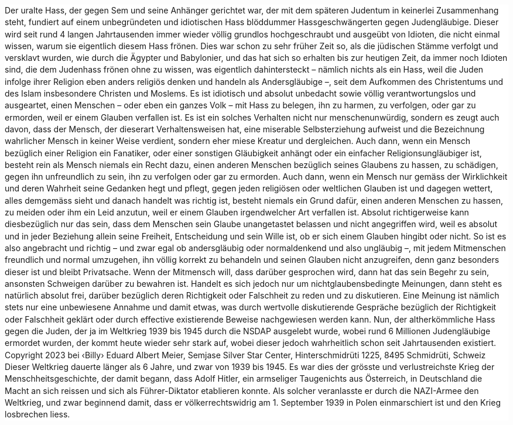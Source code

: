 Der uralte Hass, der gegen Sem und seine Anhänger gerichtet war, der mit dem späteren Judentum in keinerlei Zusammenhang steht, fundiert auf einem unbegründeten und idiotischen Hass blöddummer Hassgeschwängerten gegen Judengläubige. Dieser wird seit rund 4 langen Jahrtausenden immer wieder völlig grundlos hochgeschraubt und ausgeübt von Idioten, die nicht einmal wissen, warum sie eigentlich diesem Hass frönen. Dies war schon zu sehr früher Zeit so, als die jüdischen Stämme verfolgt und versklavt wurden, wie durch die Ägypter und Babylonier, und das hat sich so erhalten bis zur heutigen Zeit, da immer noch Idioten sind, die dem Judenhass frönen ohne zu wissen, was eigentlich dahintersteckt – nämlich nichts als ein Hass, weil die Juden infolge ihrer Religion eben anders religiös denken und handeln als Andersgläubige –, seit dem Aufkommen des Christentums und des Islam insbesondere Christen und Moslems. Es ist idiotisch und absolut unbedacht sowie völlig verantwortungslos und ausgeartet, einen Menschen – oder eben ein ganzes Volk – mit Hass zu belegen, ihn zu harmen, zu verfolgen, oder gar zu ermorden, weil er einem Glauben verfallen ist. Es ist ein solches Verhalten nicht nur menschenunwürdig, sondern es zeugt auch davon, dass der Mensch, der dieserart Verhaltensweisen hat, eine miserable Selbsterziehung aufweist und die Bezeichnung wahrlicher Mensch in keiner Weise verdient, sondern eher miese Kreatur und dergleichen. Auch dann, wenn ein Mensch bezüglich einer Religion ein Fanatiker, oder einer sonstigen Gläubigkeit anhängt oder ein einfacher Religionsungläubiger ist, besteht rein als Mensch niemals ein Recht dazu, einen anderen Menschen bezüglich seines Glaubens zu hassen, zu schädigen, gegen ihn unfreundlich zu sein, ihn zu verfolgen oder gar zu ermorden. Auch dann, wenn ein Mensch nur gemäss der Wirklichkeit und deren Wahrheit seine Gedanken hegt und pflegt, gegen jeden religiösen oder weltlichen Glauben ist und dagegen wettert, alles demgemäss sieht und danach handelt was richtig ist, besteht niemals ein Grund dafür, einen anderen Menschen zu hassen, zu meiden oder ihm ein Leid anzutun, weil er einem Glauben irgendwelcher Art verfallen ist. Absolut richtigerweise kann diesbezüglich nur das sein, dass dem Menschen sein Glaube unangetastet belassen und nicht angegriffen wird, weil es absolut und in jeder Beziehung allein seine Freiheit, Entscheidung und sein Wille ist, ob er sich einem Glauben hingibt oder nicht. So ist es also angebracht und richtig – und zwar egal ob andersgläubig oder normaldenkend und also ungläubig –, mit jedem Mitmenschen freundlich und normal umzugehen, ihn völlig korrekt zu behandeln und seinen Glauben nicht anzugreifen, denn ganz besonders dieser ist und bleibt Privatsache. Wenn der Mitmensch will, dass darüber gesprochen wird, dann hat das sein Begehr zu sein, ansonsten Schweigen darüber zu bewahren ist. Handelt es sich jedoch nur um nichtglaubensbedingte Meinungen, dann steht es natürlich absolut frei, darüber bezüglich deren Richtigkeit oder Falschheit zu reden und zu diskutieren. Eine Meinung ist nämlich stets nur eine unbewiesene Annahme und damit etwas, was durch wertvolle diskutierende Gespräche bezüglich der Richtigkeit oder Falschheit geklärt oder durch effective existierende Beweise nachgewiesen werden kann.
Nun, der altherkömmliche Hass gegen die Juden, der ja im Weltkrieg 1939 bis 1945 durch die NSDAP ausgelebt wurde, wobei rund 6 Millionen Judengläubige ermordet wurden, der kommt heute wieder sehr stark auf, wobei dieser jedoch wahrheitlich schon seit Jahrtausenden existiert.
Copyright 2023 bei ‹Billy› Eduard Albert Meier, Semjase Silver Star Center, Hinterschmidrüti 1225, 8495 Schmidrüti, Schweiz Dieser Weltkrieg dauerte länger als 6 Jahre, und zwar von 1939 bis 1945. Es war dies der grösste und verlustreichste Krieg der Menschheitsgeschichte, der damit begann, dass Adolf Hitler, ein armseliger Taugenichts aus Österreich, in Deutschland die Macht an sich reissen und sich als Führer-Diktator etablieren konnte. Als solcher veranlasste er durch die NAZI-Armee den Weltkrieg, und zwar beginnend damit, dass er völkerrechtswidrig am 1. September 1939 in Polen einmarschiert ist und den Krieg losbrechen liess.